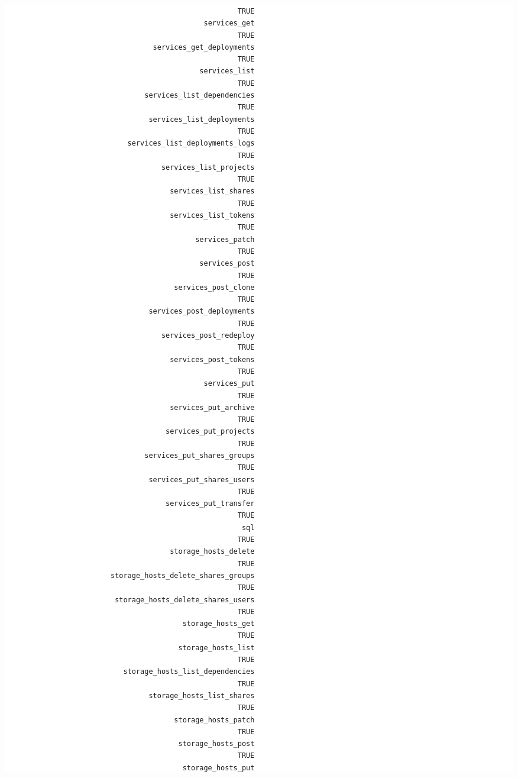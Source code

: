                                                            TRUE 
                                                   services_get 
                                                           TRUE 
                                       services_get_deployments 
                                                           TRUE 
                                                  services_list 
                                                           TRUE 
                                     services_list_dependencies 
                                                           TRUE 
                                      services_list_deployments 
                                                           TRUE 
                                 services_list_deployments_logs 
                                                           TRUE 
                                         services_list_projects 
                                                           TRUE 
                                           services_list_shares 
                                                           TRUE 
                                           services_list_tokens 
                                                           TRUE 
                                                 services_patch 
                                                           TRUE 
                                                  services_post 
                                                           TRUE 
                                            services_post_clone 
                                                           TRUE 
                                      services_post_deployments 
                                                           TRUE 
                                         services_post_redeploy 
                                                           TRUE 
                                           services_post_tokens 
                                                           TRUE 
                                                   services_put 
                                                           TRUE 
                                           services_put_archive 
                                                           TRUE 
                                          services_put_projects 
                                                           TRUE 
                                     services_put_shares_groups 
                                                           TRUE 
                                      services_put_shares_users 
                                                           TRUE 
                                          services_put_transfer 
                                                           TRUE 
                                                            sql 
                                                           TRUE 
                                           storage_hosts_delete 
                                                           TRUE 
                             storage_hosts_delete_shares_groups 
                                                           TRUE 
                              storage_hosts_delete_shares_users 
                                                           TRUE 
                                              storage_hosts_get 
                                                           TRUE 
                                             storage_hosts_list 
                                                           TRUE 
                                storage_hosts_list_dependencies 
                                                           TRUE 
                                      storage_hosts_list_shares 
                                                           TRUE 
                                            storage_hosts_patch 
                                                           TRUE 
                                             storage_hosts_post 
                                                           TRUE 
                                              storage_hosts_put 